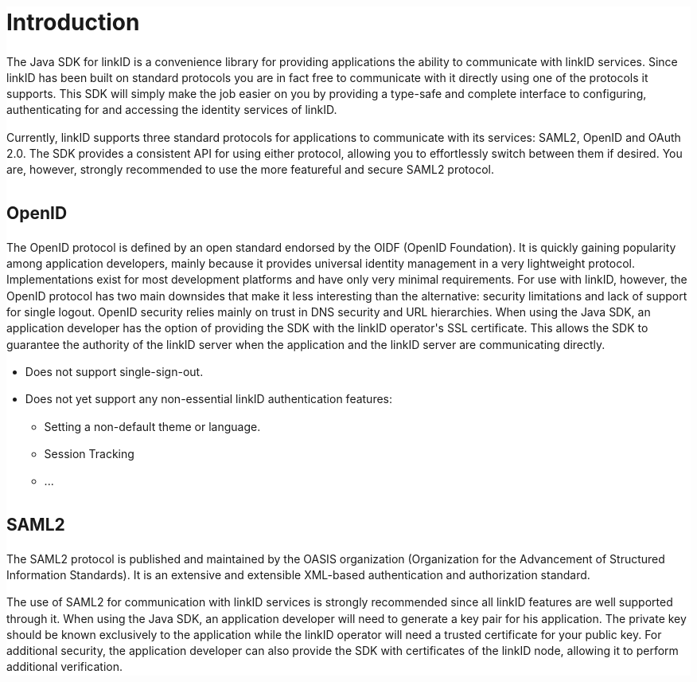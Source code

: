 Introduction
============

The Java SDK for linkID is a convenience library for providing
applications the ability to communicate with linkID services. Since
linkID has been built on standard protocols you are in fact free to
communicate with it directly using one of the protocols it supports.
This SDK will simply make the job easier on you by providing a type-safe
and complete interface to configuring, authenticating for and accessing
the identity services of linkID.

Currently, linkID supports three standard protocols for applications to
communicate with its services: SAML2, OpenID and OAuth 2.0. The SDK
provides a consistent API for using either protocol, allowing you to
effortlessly switch between them if desired. You are, however, strongly
recommended to use the more featureful and secure SAML2 protocol.

OpenID
------

The OpenID protocol is defined by an open standard endorsed by the OIDF
(OpenID Foundation). It is quickly gaining popularity among application
developers, mainly because it provides universal identity management in
a very lightweight protocol. Implementations exist for most development
platforms and have only very minimal requirements. For use with linkID,
however, the OpenID protocol has two main downsides that make it less
interesting than the alternative: security limitations and lack of
support for single logout. OpenID security relies mainly on trust in DNS
security and URL hierarchies. When using the Java SDK, an application
developer has the option of providing the SDK with the linkID operator's
SSL certificate. This allows the SDK to guarantee the authority of the
linkID server when the application and the linkID server are
communicating directly.

-   Does not support single-sign-out.

-   Does not yet support any non-essential linkID authentication
    features:

    -   Setting a non-default theme or language.

    -   Session Tracking

    -   ...

SAML2
-----

The SAML2 protocol is published and maintained by the OASIS organization
(Organization for the Advancement of Structured Information Standards).
It is an extensive and extensible XML-based authentication and
authorization standard.

The use of SAML2 for communication with linkID services is strongly
recommended since all linkID features are well supported through it.
When using the Java SDK, an application developer will need to generate
a key pair for his application. The private key should be known
exclusively to the application while the linkID operator will need a
trusted certificate for your public key. For additional security, the
application developer can also provide the SDK with certificates of the
linkID node, allowing it to perform additional verification.
